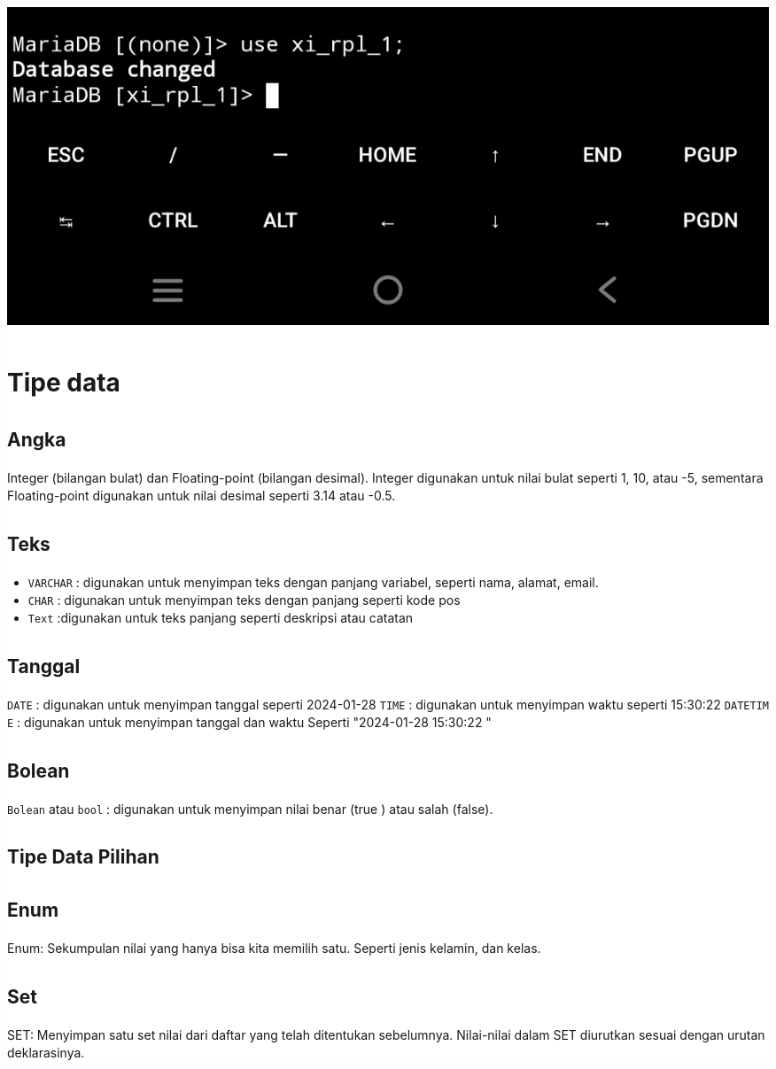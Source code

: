 ![gambar](assets/US.BS.JPG)
# Tipe data
## Angka
Integer (bilangan bulat) dan Floating-point (bilangan desimal). Integer digunakan untuk nilai bulat seperti 1, 10, atau -5, sementara Floating-point digunakan untuk nilai desimal seperti 3.14 atau -0.5.
## Teks
- `VARCHAR` : digunakan untuk menyimpan teks dengan panjang variabel, seperti nama, alamat, email. 
- `CHAR` : digunakan untuk menyimpan teks dengan panjang  seperti kode pos
- `Text` :digunakan untuk teks panjang seperti deskripsi atau catatan
## Tanggal
`DATE` :  digunakan untuk menyimpan tanggal seperti  2024-01-28
`TIME` : digunakan untuk menyimpan waktu seperti 15:30:22
`DATETIME` : digunakan untuk menyimpan tanggal dan waktu
Seperti "2024-01-28  15:30:22 "
## Bolean 
`Bolean` atau `bool` : digunakan untuk menyimpan nilai benar  (true ) atau salah (false). 

## Tipe Data Pilihan
## Enum 
Enum: Sekumpulan nilai yang hanya bisa kita memilih satu. Seperti jenis kelamin, dan kelas. 

## Set 
SET: Menyimpan satu set nilai dari daftar yang telah ditentukan sebelumnya. Nilai-nilai dalam SET diurutkan sesuai dengan urutan deklarasinya.
